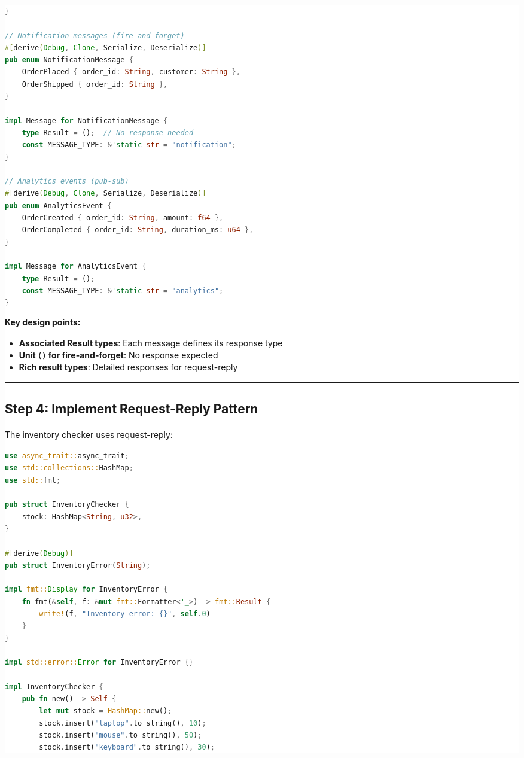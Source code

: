 ```rust
}

// Notification messages (fire-and-forget)
#[derive(Debug, Clone, Serialize, Deserialize)]
pub enum NotificationMessage {
    OrderPlaced { order_id: String, customer: String },
    OrderShipped { order_id: String },
}

impl Message for NotificationMessage {
    type Result = ();  // No response needed
    const MESSAGE_TYPE: &'static str = "notification";
}

// Analytics events (pub-sub)
#[derive(Debug, Clone, Serialize, Deserialize)]
pub enum AnalyticsEvent {
    OrderCreated { order_id: String, amount: f64 },
    OrderCompleted { order_id: String, duration_ms: u64 },
}

impl Message for AnalyticsEvent {
    type Result = ();
    const MESSAGE_TYPE: &'static str = "analytics";
}
```

**Key design points:**
- **Associated Result types**: Each message defines its response type
- **Unit `()` for fire-and-forget**: No response expected
- **Rich result types**: Detailed responses for request-reply

---

## Step 4: Implement Request-Reply Pattern

The inventory checker uses request-reply:

```rust
use async_trait::async_trait;
use std::collections::HashMap;
use std::fmt;

pub struct InventoryChecker {
    stock: HashMap<String, u32>,
}

#[derive(Debug)]
pub struct InventoryError(String);

impl fmt::Display for InventoryError {
    fn fmt(&self, f: &mut fmt::Formatter<'_>) -> fmt::Result {
        write!(f, "Inventory error: {}", self.0)
    }
}

impl std::error::Error for InventoryError {}

impl InventoryChecker {
    pub fn new() -> Self {
        let mut stock = HashMap::new();
        stock.insert("laptop".to_string(), 10);
        stock.insert("mouse".to_string(), 50);
        stock.insert("keyboard".to_string(), 30);
```